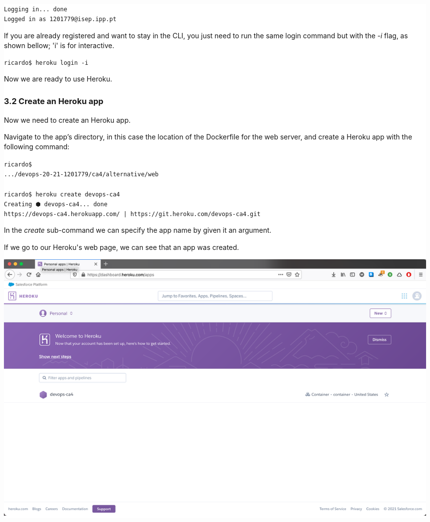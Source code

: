 ```console
Logging in... done
Logged in as 1201779@isep.ipp.pt
```

If you are already registered and want to stay in the CLI, you just need to run the same login command but with the _-i_ flag, as shown bellow; 'i' is for interactive.

```console
ricardo$ heroku login -i
```

Now we are ready to use Heroku.

### **3.2 Create an Heroku app**

Now we need to create an Heroku app.

Navigate to the app’s directory, in this case the location of the Dockerfile for the web server, and create a Heroku app with the following command:

```console
ricardo$ 
.../devops-20-21-1201779/ca4/alternative/web

ricardo$ heroku create devops-ca4
Creating ⬢ devops-ca4... done
https://devops-ca4.herokuapp.com/ | https://git.heroku.com/devops-ca4.git
```

In the _create_ sub-command we can specify the app name by given it an argument.

If we go to our Heroku's web page, we can see that an app was created.

![heroku create](img/heroku-create.png)
